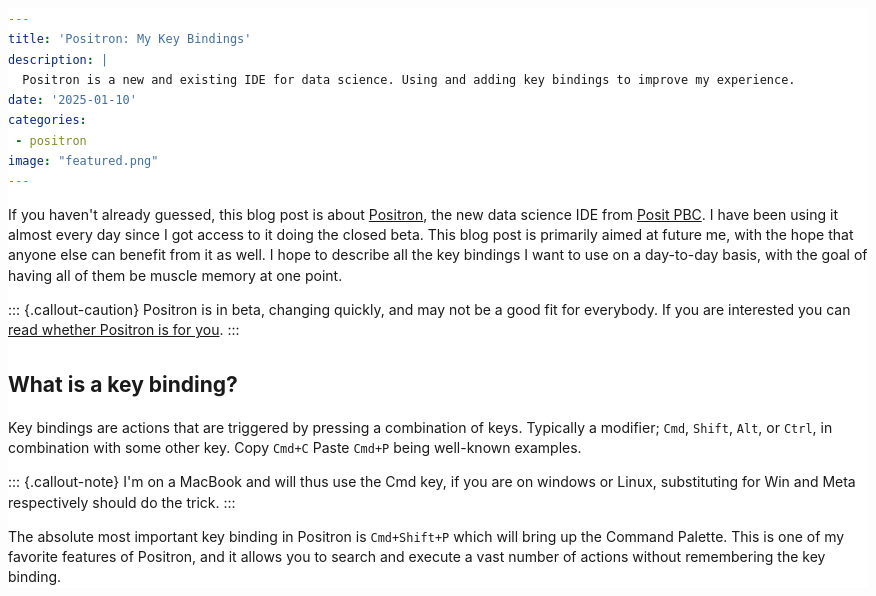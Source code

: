 ```yaml
---
title: 'Positron: My Key Bindings'
description: |
  Positron is a new and existing IDE for data science. Using and adding key bindings to improve my experience. 
date: '2025-01-10'
categories:
 - positron
image: "featured.png"
---
```









If you haven't already guessed,
this blog post is about [Positron](https://positron.posit.co/),
the new data science IDE from [Posit PBC](https://posit.co/).
I have been using it almost every day since I got access to it doing the closed beta.
This blog post is primarily aimed at future me,
with the hope that anyone else can benefit from it as well.
I hope to describe all the key bindings I want to use on a day-to-day basis,
with the goal of having all of them be muscle memory at one point.

::: {.callout-caution}
Positron is in beta, changing quickly, and may not be a good fit for everybody.
If you are interested you can [read whether Positron is for you](https://positron.posit.co/start.html#is-positron-for-me).
:::

## What is a key binding?

Key bindings are actions that are triggered by pressing a combination of keys. 
Typically a modifier; `Cmd`, `Shift`, `Alt`, or `Ctrl`, in combination with some other key.
Copy `Cmd+C` Paste `Cmd+P` being well-known examples.

::: {.callout-note}
I'm on a MacBook and will thus use the Cmd key, if you are on windows or Linux, substituting for Win and Meta respectively should do the trick.
:::

The absolute most important key binding in Positron is `Cmd+Shift+P` which will bring up the Command Palette. 
This is one of my favorite features of Positron,
and it allows you to search and execute a vast number of actions without remembering the key binding.
